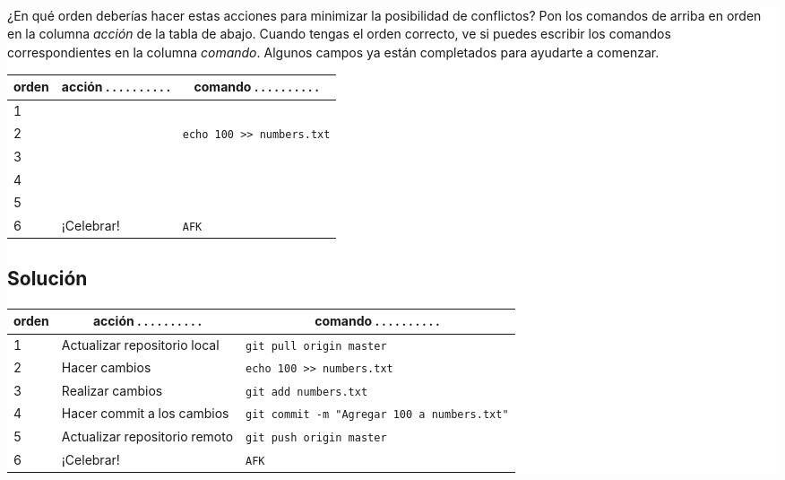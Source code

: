 ¿En qué orden deberías hacer estas acciones para minimizar la posibilidad de conflictos?
Pon los comandos de arriba en orden en la columna *acción* de la tabla de abajo.
Cuando tengas el orden correcto, ve si puedes escribir los comandos correspondientes en la columna 
*comando*. Algunos campos ya están completados para ayudarte a 
comenzar.

|orden|acción . . . . . . . . . . |comando . . . . . . . . . . |
|-----|---------------------------|----------------------------|
|1    |                           |                            |
|2    |                           | `echo 100 >> numbers.txt`  |
|3    |                           |                            |
|4    |                           |                            |
|5    |                           |                            |
|6    | ¡Celebrar!                | `AFK`                      |

## Solución

|orden|acción . . . . . . . . . . |comando . . . . . . . . . . |
|-----|-------------------|----------------------------------------------|
|1    | Actualizar repositorio local      | `git pull origin master`                     |
|2    | Hacer cambios      | `echo 100 >> numbers.txt`                    |
|3    | Realizar cambios     | `git add numbers.txt`                        |
|4    | Hacer commit a los cambios   | `git commit -m "Agregar 100 a numbers.txt"`     |
|5    | Actualizar repositorio remoto     | `git push origin master`                     |
|6    | ¡Celebrar!        | `AFK`                                        |
> >
